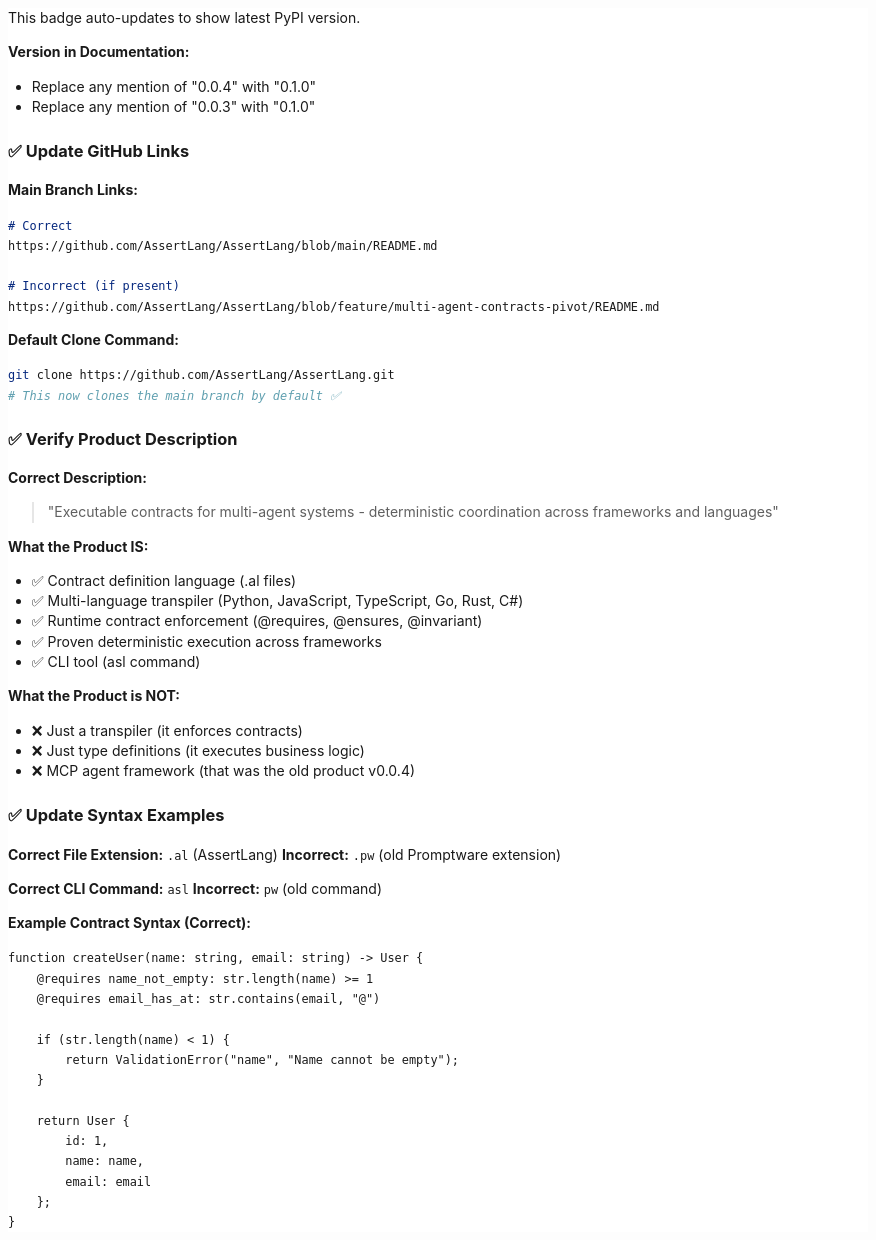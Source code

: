 This badge auto-updates to show latest PyPI version.

**Version in Documentation:**
- Replace any mention of "0.0.4" with "0.1.0"
- Replace any mention of "0.0.3" with "0.1.0"

### ✅ Update GitHub Links

**Main Branch Links:**
```markdown
# Correct
https://github.com/AssertLang/AssertLang/blob/main/README.md

# Incorrect (if present)
https://github.com/AssertLang/AssertLang/blob/feature/multi-agent-contracts-pivot/README.md
```

**Default Clone Command:**
```bash
git clone https://github.com/AssertLang/AssertLang.git
# This now clones the main branch by default ✅
```

### ✅ Verify Product Description

**Correct Description:**
> "Executable contracts for multi-agent systems - deterministic coordination across frameworks and languages"

**What the Product IS:**
- ✅ Contract definition language (.al files)
- ✅ Multi-language transpiler (Python, JavaScript, TypeScript, Go, Rust, C#)
- ✅ Runtime contract enforcement (@requires, @ensures, @invariant)
- ✅ Proven deterministic execution across frameworks
- ✅ CLI tool (asl command)

**What the Product is NOT:**
- ❌ Just a transpiler (it enforces contracts)
- ❌ Just type definitions (it executes business logic)
- ❌ MCP agent framework (that was the old product v0.0.4)

### ✅ Update Syntax Examples

**Correct File Extension:** `.al` (AssertLang)
**Incorrect:** `.pw` (old Promptware extension)

**Correct CLI Command:** `asl`
**Incorrect:** `pw` (old command)

**Example Contract Syntax (Correct):**
```al
function createUser(name: string, email: string) -> User {
    @requires name_not_empty: str.length(name) >= 1
    @requires email_has_at: str.contains(email, "@")

    if (str.length(name) < 1) {
        return ValidationError("name", "Name cannot be empty");
    }

    return User {
        id: 1,
        name: name,
        email: email
    };
}
```
